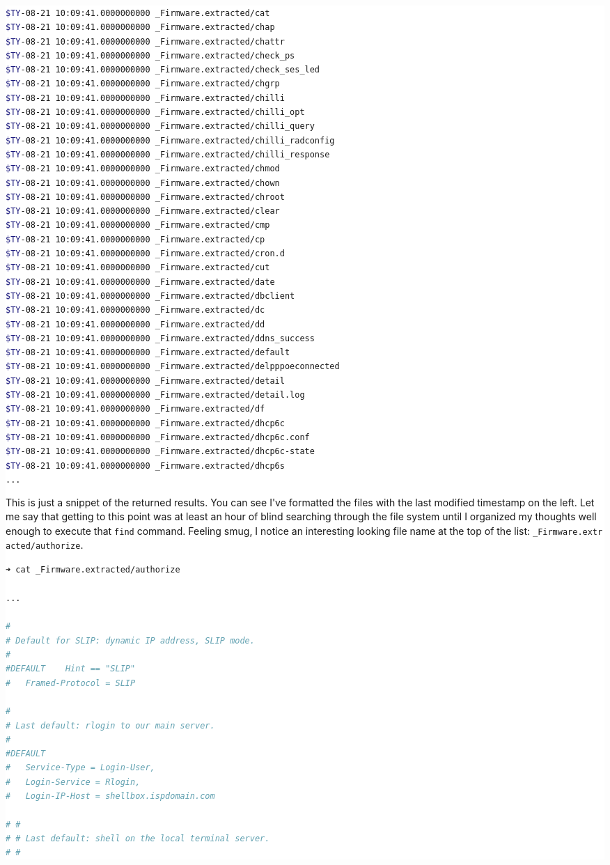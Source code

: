 ```bash
$TY-08-21 10:09:41.0000000000 _Firmware.extracted/cat
$TY-08-21 10:09:41.0000000000 _Firmware.extracted/chap
$TY-08-21 10:09:41.0000000000 _Firmware.extracted/chattr
$TY-08-21 10:09:41.0000000000 _Firmware.extracted/check_ps
$TY-08-21 10:09:41.0000000000 _Firmware.extracted/check_ses_led
$TY-08-21 10:09:41.0000000000 _Firmware.extracted/chgrp
$TY-08-21 10:09:41.0000000000 _Firmware.extracted/chilli
$TY-08-21 10:09:41.0000000000 _Firmware.extracted/chilli_opt
$TY-08-21 10:09:41.0000000000 _Firmware.extracted/chilli_query
$TY-08-21 10:09:41.0000000000 _Firmware.extracted/chilli_radconfig
$TY-08-21 10:09:41.0000000000 _Firmware.extracted/chilli_response
$TY-08-21 10:09:41.0000000000 _Firmware.extracted/chmod
$TY-08-21 10:09:41.0000000000 _Firmware.extracted/chown
$TY-08-21 10:09:41.0000000000 _Firmware.extracted/chroot
$TY-08-21 10:09:41.0000000000 _Firmware.extracted/clear
$TY-08-21 10:09:41.0000000000 _Firmware.extracted/cmp
$TY-08-21 10:09:41.0000000000 _Firmware.extracted/cp
$TY-08-21 10:09:41.0000000000 _Firmware.extracted/cron.d
$TY-08-21 10:09:41.0000000000 _Firmware.extracted/cut
$TY-08-21 10:09:41.0000000000 _Firmware.extracted/date
$TY-08-21 10:09:41.0000000000 _Firmware.extracted/dbclient
$TY-08-21 10:09:41.0000000000 _Firmware.extracted/dc
$TY-08-21 10:09:41.0000000000 _Firmware.extracted/dd
$TY-08-21 10:09:41.0000000000 _Firmware.extracted/ddns_success
$TY-08-21 10:09:41.0000000000 _Firmware.extracted/default
$TY-08-21 10:09:41.0000000000 _Firmware.extracted/delpppoeconnected
$TY-08-21 10:09:41.0000000000 _Firmware.extracted/detail
$TY-08-21 10:09:41.0000000000 _Firmware.extracted/detail.log
$TY-08-21 10:09:41.0000000000 _Firmware.extracted/df
$TY-08-21 10:09:41.0000000000 _Firmware.extracted/dhcp6c
$TY-08-21 10:09:41.0000000000 _Firmware.extracted/dhcp6c.conf
$TY-08-21 10:09:41.0000000000 _Firmware.extracted/dhcp6c-state
$TY-08-21 10:09:41.0000000000 _Firmware.extracted/dhcp6s
...
```

This is just a snippet of the returned results. You can see I've formatted the files with the last modified timestamp on the left. Let me say that getting to this point was at least an hour of blind searching through the file system until I organized my thoughts well enough to execute that `find` command. Feeling smug, I notice an interesting looking file name at the top of the list: `_Firmware.extracted/authorize`.

```bash
➜ cat _Firmware.extracted/authorize                

...

#
# Default for SLIP: dynamic IP address, SLIP mode.
#
#DEFAULT	Hint == "SLIP"
#	Framed-Protocol = SLIP

#
# Last default: rlogin to our main server.
#
#DEFAULT
#	Service-Type = Login-User,
#	Login-Service = Rlogin,
#	Login-IP-Host = shellbox.ispdomain.com

# #
# # Last default: shell on the local terminal server.
# #
```